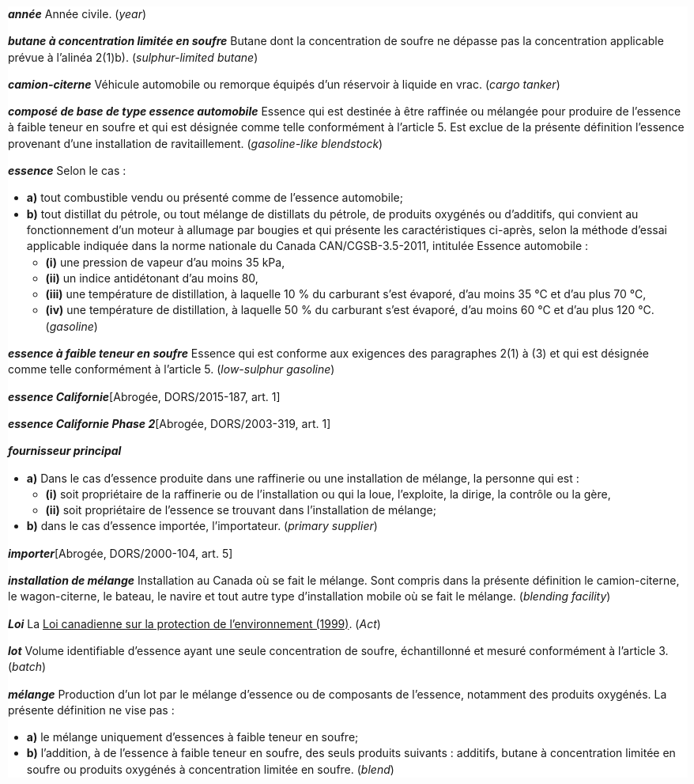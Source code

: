 ***année*** Année civile. (*year*)

***butane à concentration limitée en soufre*** Butane dont la concentration de soufre ne dépasse pas la concentration applicable prévue à l’alinéa 2(1)b). (*sulphur-limited butane*)

***camion-citerne*** Véhicule automobile ou remorque équipés d’un réservoir à liquide en vrac. (*cargo tanker*)

***composé de base de type essence automobile*** Essence qui est destinée à être raffinée ou mélangée pour produire de l’essence à faible teneur en soufre et qui est désignée comme telle conformément à l’article 5. Est exclue de la présente définition l’essence provenant d’une installation de ravitaillement. (*gasoline-like blendstock*)

***essence*** Selon le cas :
- **a)** tout combustible vendu ou présenté comme de l’essence automobile;
- **b)** tout distillat du pétrole, ou tout mélange de distillats du pétrole, de produits oxygénés ou d’additifs, qui convient au fonctionnement d’un moteur à allumage par bougies et qui présente les caractéristiques ci-après, selon la méthode d’essai applicable indiquée dans la norme nationale du Canada CAN/CGSB-3.5-2011, intitulée Essence automobile :
	- **(i)** une pression de vapeur d’au moins 35 kPa,
	- **(ii)** un indice antidétonant d’au moins 80,
	- **(iii)** une température de distillation, à laquelle 10 % du carburant s’est évaporé, d’au moins 35 °C et d’au plus 70 °C,
	- **(iv)** une température de distillation, à laquelle 50 % du carburant s’est évaporé, d’au moins 60 °C et d’au plus 120 °C. (*gasoline*)

***essence à faible teneur en soufre*** Essence qui est conforme aux exigences des paragraphes 2(1) à (3) et qui est désignée comme telle conformément à l’article 5. (*low-sulphur gasoline*)

***essence Californie***[Abrogée, DORS/2015-187, art. 1]

***essence Californie Phase 2***[Abrogée, DORS/2003-319, art. 1]

***fournisseur principal***
- **a)** Dans le cas d’essence produite dans une raffinerie ou une installation de mélange, la personne qui est :
	- **(i)** soit propriétaire de la raffinerie ou de l’installation ou qui la loue, l’exploite, la dirige, la contrôle ou la gère,
	- **(ii)** soit propriétaire de l’essence se trouvant dans l’installation de mélange;
- **b)** dans le cas d’essence importée, l’importateur. (*primary supplier*)

***importer***[Abrogée, DORS/2000-104, art. 5]

***installation de mélange*** Installation au Canada où se fait le mélange. Sont compris dans la présente définition le camion-citerne, le wagon-citerne, le bateau, le navire et tout autre type d’installation mobile où se fait le mélange. (*blending facility*)

***Loi*** La [Loi canadienne sur la protection de l’environnement (1999)](/fr/Lois/Lois%20du%20Canada/1999/ch.%2033.md). (*Act*)

***lot*** Volume identifiable d’essence ayant une seule concentration de soufre, échantillonné et mesuré conformément à l’article 3. (*batch*)

***mélange*** Production d’un lot par le mélange d’essence ou de composants de l’essence, notamment des produits oxygénés. La présente définition ne vise pas :
- **a)** le mélange uniquement d’essences à faible teneur en soufre;
- **b)** l’addition, à de l’essence à faible teneur en soufre, des seuls produits suivants : additifs, butane à concentration limitée en soufre ou produits oxygénés à concentration limitée en soufre. (*blend*)
